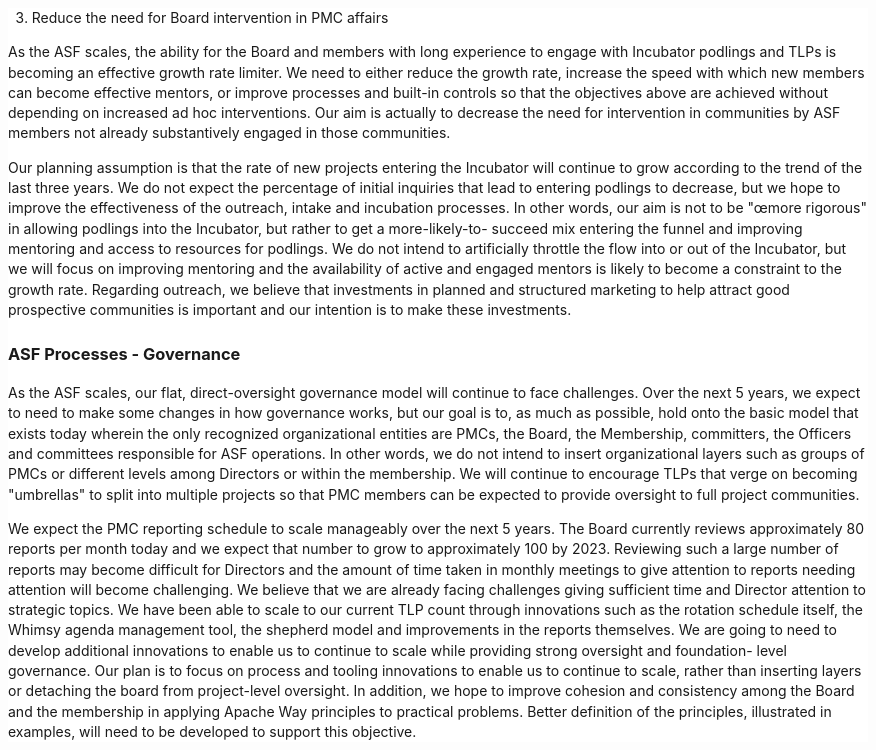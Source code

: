 3. Reduce the need for Board intervention in PMC affairs

As the ASF scales, the ability for the Board and members with long
experience to engage with Incubator podlings and TLPs is becoming an
effective growth rate limiter.  We need to either reduce the growth
rate, increase the speed with which new members can become effective
mentors, or improve processes and built-in controls so that the
objectives above are achieved without depending on increased ad hoc
interventions.  Our aim is actually to decrease the need for
intervention in communities by ASF members not already substantively
engaged in those communities.

Our planning assumption is that the rate of new projects entering the
Incubator will continue to grow according to the trend of the last
three years.  We do not expect the percentage of initial inquiries
that lead to entering podlings to decrease, but we hope to improve the
effectiveness of the outreach, intake and incubation processes.  In
other words, our aim is not to be "œmore rigorous" in allowing
podlings into the Incubator, but rather to get a more-likely-to-
succeed mix entering the funnel and improving mentoring and access to
resources for podlings. We do not intend to artificially throttle the
flow into or out of the Incubator, but we will focus on improving
mentoring and the availability of active and engaged mentors is likely
to become a constraint to the growth rate.  Regarding outreach, we
believe that investments in planned and structured marketing to help
attract good prospective communities is important and our intention is
to make these investments.

### ASF Processes - Governance

As the ASF scales, our flat, direct-oversight governance model will
continue to face challenges. Over the next 5 years, we expect to need
to make some changes in how governance works, but our goal is to, as
much as possible, hold onto the basic model that exists today wherein
the only recognized organizational entities are PMCs, the Board, the
Membership, committers, the Officers and committees responsible for
ASF operations. In other words, we do not intend to insert
organizational layers such as groups of PMCs or different levels among
Directors or within the membership. We will continue to encourage TLPs
that verge on becoming "umbrellas" to split into multiple projects so
that PMC members can be expected to provide oversight to full project
communities.

We expect the PMC reporting schedule to scale manageably over the next
5 years.  The Board currently reviews approximately 80 reports per
month today and we expect that number to grow to approximately 100 by
2023. Reviewing such a large number of reports may become difficult
for Directors and the amount of time taken in monthly meetings to give
attention to reports needing attention will become challenging.  We
believe that we are already facing challenges giving sufficient time
and Director attention to strategic topics.  We have been able to
scale to our current TLP count through innovations such as the
rotation schedule itself, the Whimsy agenda management tool, the
shepherd model and improvements in the reports themselves.  We are
going to need to develop additional innovations to enable us to
continue to scale while providing strong oversight and foundation-
level governance.  Our plan is to focus on process and tooling
innovations to enable us to continue to scale, rather than inserting
layers or detaching the board from project-level oversight.  In
addition, we hope to improve cohesion and consistency among the Board
and the membership in applying Apache Way principles to practical
problems.  Better definition of the principles, illustrated in
examples, will need to be developed to support this objective.
